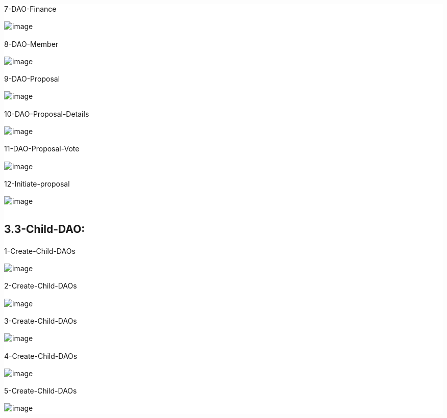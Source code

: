 7-DAO-Finance

![image](https://raw.githubusercontent.com/RainbowDAO/METATHON-RainbowDAO-Factory/main/pic/2-DAO-Organization/7-DAO-Finance.png)

8-DAO-Member

![image](https://raw.githubusercontent.com/RainbowDAO/METATHON-RainbowDAO-Factory/main/pic/2-DAO-Organization/8-DAO-Member.png)


9-DAO-Proposal

![image](https://raw.githubusercontent.com/RainbowDAO/METATHON-RainbowDAO-Factory/main/pic/2-DAO-Organization/9-DAO-Proposal.png)

10-DAO-Proposal-Details

![image](https://raw.githubusercontent.com/RainbowDAO/METATHON-RainbowDAO-Factory/main/pic/2-DAO-Organization/10-DAO-Proposal-Details.png)



11-DAO-Proposal-Vote

![image](https://raw.githubusercontent.com/RainbowDAO/METATHON-RainbowDAO-Factory/main/pic/2-DAO-Organization/11-DAO-Proposal-Vote.png)


12-Initiate-proposal


![image](https://raw.githubusercontent.com/RainbowDAO/METATHON-RainbowDAO-Factory/main/pic/2-DAO-Organization/12-Initiate-proposal.png)







## 3.3-Child-DAO:


1-Create-Child-DAOs

![image](https://raw.githubusercontent.com/RainbowDAO/METATHON-RainbowDAO-Factory/main/pic/3-Child-DAO/1-Create-Child-DAOs.png)


2-Create-Child-DAOs

![image](https://raw.githubusercontent.com/RainbowDAO/METATHON-RainbowDAO-Factory/main/pic/3-Child-DAO/2-Create-Child-DAOs.png)


3-Create-Child-DAOs

![image](https://raw.githubusercontent.com/RainbowDAO/METATHON-RainbowDAO-Factory/main/pic/3-Child-DAO/3-Create-Child-DAOs.png)



4-Create-Child-DAOs

![image](https://raw.githubusercontent.com/RainbowDAO/METATHON-RainbowDAO-Factory/main/pic/3-Child-DAO/4-Create-Child-DAOs.png)


5-Create-Child-DAOs

![image](https://raw.githubusercontent.com/RainbowDAO/METATHON-RainbowDAO-Factory/main/pic/3-Child-DAO/5-Create-Child-DAOs.png)
